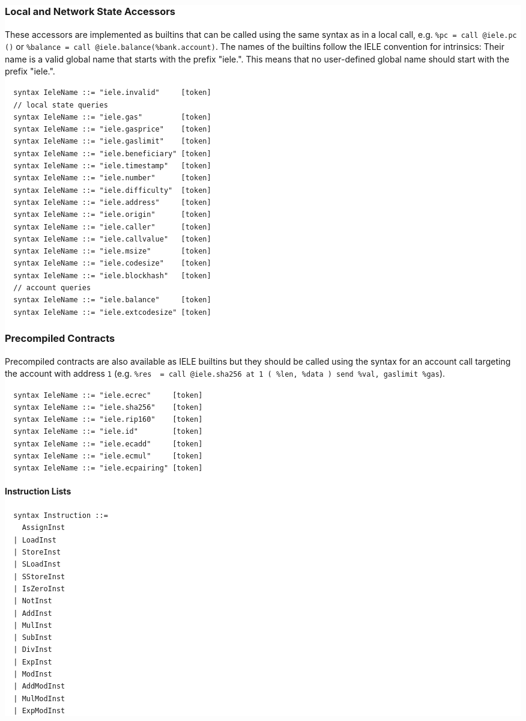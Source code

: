 ### Local and Network State Accessors

These accessors are implemented as builtins that can be called using the same syntax as in a local call, e.g. `%pc = call @iele.pc()` or `%balance = call @iele.balance(%bank.account)`. The names of the builtins follow the IELE convention for intrinsics: Their name is a valid global name that starts with the prefix "iele.". This means that no user-defined global name should start with the prefix "iele.".

```{.k .uiuck .rvk}
  syntax IeleName ::= "iele.invalid"     [token]
  // local state queries
  syntax IeleName ::= "iele.gas"         [token]
  syntax IeleName ::= "iele.gasprice"    [token]
  syntax IeleName ::= "iele.gaslimit"    [token]
  syntax IeleName ::= "iele.beneficiary" [token]
  syntax IeleName ::= "iele.timestamp"   [token]
  syntax IeleName ::= "iele.number"      [token]
  syntax IeleName ::= "iele.difficulty"  [token]
  syntax IeleName ::= "iele.address"     [token]
  syntax IeleName ::= "iele.origin"      [token]
  syntax IeleName ::= "iele.caller"      [token]
  syntax IeleName ::= "iele.callvalue"   [token]
  syntax IeleName ::= "iele.msize"       [token]
  syntax IeleName ::= "iele.codesize"    [token]
  syntax IeleName ::= "iele.blockhash"   [token]
  // account queries
  syntax IeleName ::= "iele.balance"     [token]
  syntax IeleName ::= "iele.extcodesize" [token]
```

### Precompiled Contracts

Precompiled contracts are also available as IELE builtins but they should be called using the syntax for an account call targeting the account with address `1` (e.g. `%res  = call @iele.sha256 at 1 ( %len, %data ) send %val, gaslimit %gas`).

```{.k .uiuck .rvk}
  syntax IeleName ::= "iele.ecrec"     [token]
  syntax IeleName ::= "iele.sha256"    [token]
  syntax IeleName ::= "iele.rip160"    [token]
  syntax IeleName ::= "iele.id"        [token]
  syntax IeleName ::= "iele.ecadd"     [token]
  syntax IeleName ::= "iele.ecmul"     [token]
  syntax IeleName ::= "iele.ecpairing" [token]
```
#### Instruction Lists

```{.k .uiuck .rvk}
  syntax Instruction ::=
    AssignInst
  | LoadInst
  | StoreInst
  | SLoadInst
  | SStoreInst
  | IsZeroInst
  | NotInst
  | AddInst
  | MulInst
  | SubInst
  | DivInst
  | ExpInst
  | ModInst
  | AddModInst
  | MulModInst
  | ExpModInst
```